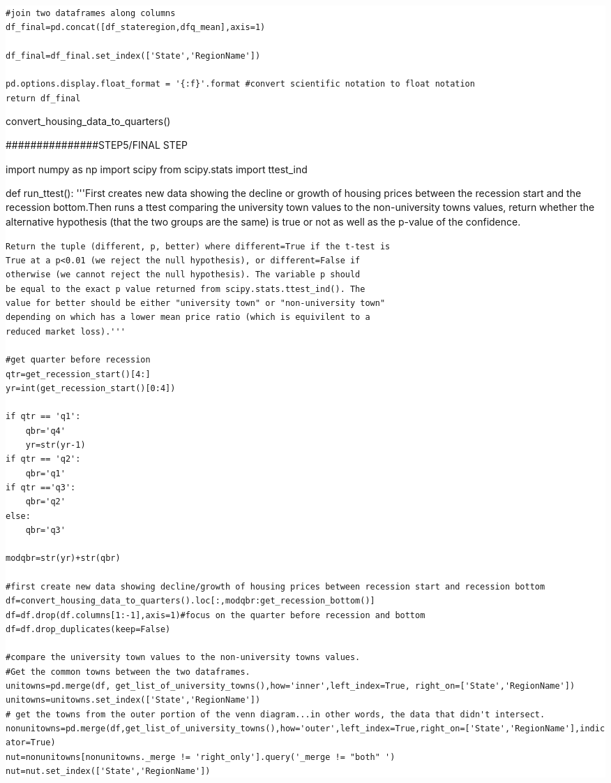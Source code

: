     #join two dataframes along columns
    df_final=pd.concat([df_stateregion,dfq_mean],axis=1)
    
    df_final=df_final.set_index(['State','RegionName'])
    
    pd.options.display.float_format = '{:f}'.format #convert scientific notation to float notation
    return df_final
convert_housing_data_to_quarters()

###############STEP5/FINAL STEP

import numpy as np
import scipy
from scipy.stats import ttest_ind

def run_ttest():
    '''First creates new data showing the decline or growth of housing prices
    between the recession start and the recession bottom.Then runs a ttest
    comparing the university town values to the non-university towns values, 
    return whether the alternative hypothesis (that the two groups are the same)
    is true or not as well as the p-value of the confidence. 
    
    Return the tuple (different, p, better) where different=True if the t-test is
    True at a p<0.01 (we reject the null hypothesis), or different=False if 
    otherwise (we cannot reject the null hypothesis). The variable p should
    be equal to the exact p value returned from scipy.stats.ttest_ind(). The
    value for better should be either "university town" or "non-university town"
    depending on which has a lower mean price ratio (which is equivilent to a
    reduced market loss).'''
    
    #get quarter before recession
    qtr=get_recession_start()[4:]
    yr=int(get_recession_start()[0:4])
    
    if qtr == 'q1':
        qbr='q4'
        yr=str(yr-1)
    if qtr == 'q2':
        qbr='q1'
    if qtr =='q3':
        qbr='q2'
    else:
        qbr='q3'
        
    modqbr=str(yr)+str(qbr)

    #first create new data showing decline/growth of housing prices between recession start and recession bottom
    df=convert_housing_data_to_quarters().loc[:,modqbr:get_recession_bottom()]
    df=df.drop(df.columns[1:-1],axis=1)#focus on the quarter before recession and bottom
    df=df.drop_duplicates(keep=False)
   
    #compare the university town values to the non-university towns values. 
    #Get the common towns between the two dataframes.
    unitowns=pd.merge(df, get_list_of_university_towns(),how='inner',left_index=True, right_on=['State','RegionName'])
    unitowns=unitowns.set_index(['State','RegionName'])
    # get the towns from the outer portion of the venn diagram...in other words, the data that didn't intersect.
    nonunitowns=pd.merge(df,get_list_of_university_towns(),how='outer',left_index=True,right_on=['State','RegionName'],indicator=True)
    nut=nonunitowns[nonunitowns._merge != 'right_only'].query('_merge != "both" ')
    nut=nut.set_index(['State','RegionName'])
  